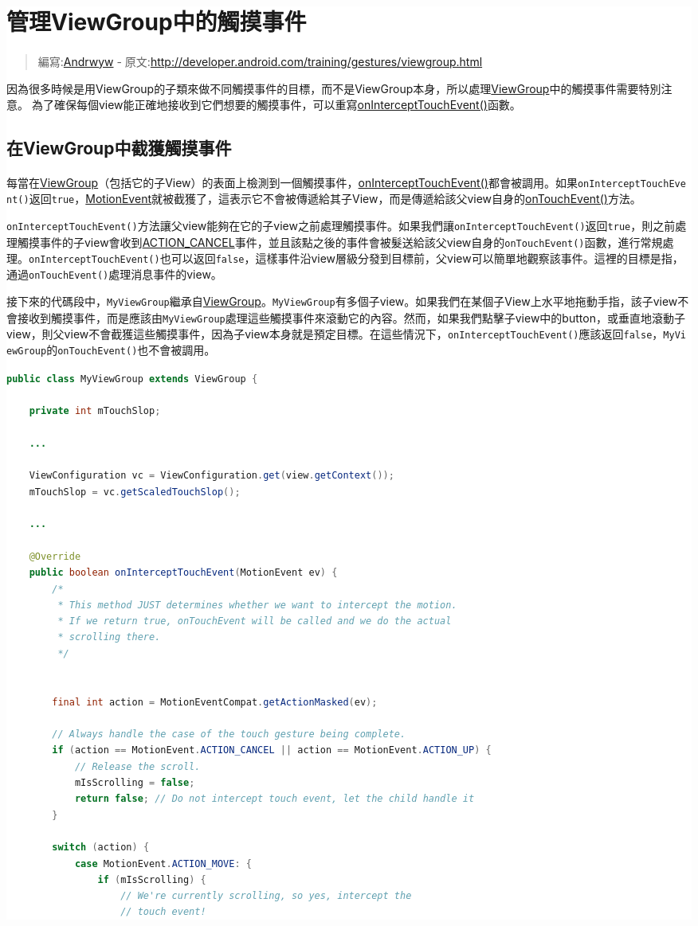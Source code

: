 # 管理ViewGroup中的觸摸事件

> 編寫:[Andrwyw](https://github.com/Andrwyw) - 原文:<http://developer.android.com/training/gestures/viewgroup.html>

因為很多時候是用ViewGroup的子類來做不同觸摸事件的目標，而不是ViewGroup本身，所以處理[ViewGroup](http://developer.android.com/reference/android/view/ViewGroup.html)中的觸摸事件需要特別注意。
為了確保每個view能正確地接收到它們想要的觸摸事件，可以重寫<a href="http://developer.android.com/reference/android/view/ViewGroup.html#onInterceptTouchEvent(android.view.MotionEvent)">onInterceptTouchEvent()</a>函數。

## 在ViewGroup中截獲觸摸事件

每當在[ViewGroup](http://developer.android.com/reference/android/view/ViewGroup.html)（包括它的子View）的表面上檢測到一個觸摸事件，<a href="http://developer.android.com/reference/android/view/ViewGroup.html#onInterceptTouchEvent(android.view.MotionEvent)">onInterceptTouchEvent()</a>都會被調用。如果`onInterceptTouchEvent()`返回`true`，[MotionEvent](http://developer.android.com/reference/android/view/MotionEvent.html)就被截獲了，這表示它不會被傳遞給其子View，而是傳遞給該父view自身的<a href="http://developer.android.com/reference/android/view/View.html#onTouchEvent(android.view.MotionEvent)">onTouchEvent()</a>方法。

`onInterceptTouchEvent()`方法讓父view能夠在它的子view之前處理觸摸事件。如果我們讓`onInterceptTouchEvent()`返回`true`，則之前處理觸摸事件的子view會收到[ACTION_CANCEL](http://developer.android.com/reference/android/view/MotionEvent.html#ACTION_CANCEL)事件，並且該點之後的事件會被髮送給該父view自身的`onTouchEvent()`函數，進行常規處理。`onInterceptTouchEvent()`也可以返回`false`，這樣事件沿view層級分發到目標前，父view可以簡單地觀察該事件。這裡的目標是指，通過`onTouchEvent()`處理消息事件的view。

接下來的代碼段中，`MyViewGroup`繼承自[ViewGroup](http://developer.android.com/reference/android/view/ViewGroup.html)。`MyViewGroup`有多個子view。如果我們在某個子View上水平地拖動手指，該子view不會接收到觸摸事件，而是應該由`MyViewGroup`處理這些觸摸事件來滾動它的內容。然而，如果我們點擊子view中的button，或垂直地滾動子view，則父view不會截獲這些觸摸事件，因為子view本身就是預定目標。在這些情況下，`onInterceptTouchEvent()`應該返回`false`，`MyViewGroup`的`onTouchEvent()`也不會被調用。

```java
public class MyViewGroup extends ViewGroup {

    private int mTouchSlop;

    ...

    ViewConfiguration vc = ViewConfiguration.get(view.getContext());
    mTouchSlop = vc.getScaledTouchSlop();

    ...

    @Override
    public boolean onInterceptTouchEvent(MotionEvent ev) {
        /*
         * This method JUST determines whether we want to intercept the motion.
         * If we return true, onTouchEvent will be called and we do the actual
         * scrolling there.
         */


        final int action = MotionEventCompat.getActionMasked(ev);

        // Always handle the case of the touch gesture being complete.
        if (action == MotionEvent.ACTION_CANCEL || action == MotionEvent.ACTION_UP) {
            // Release the scroll.
            mIsScrolling = false;
            return false; // Do not intercept touch event, let the child handle it
        }

        switch (action) {
            case MotionEvent.ACTION_MOVE: {
                if (mIsScrolling) {
                    // We're currently scrolling, so yes, intercept the
                    // touch event!
```